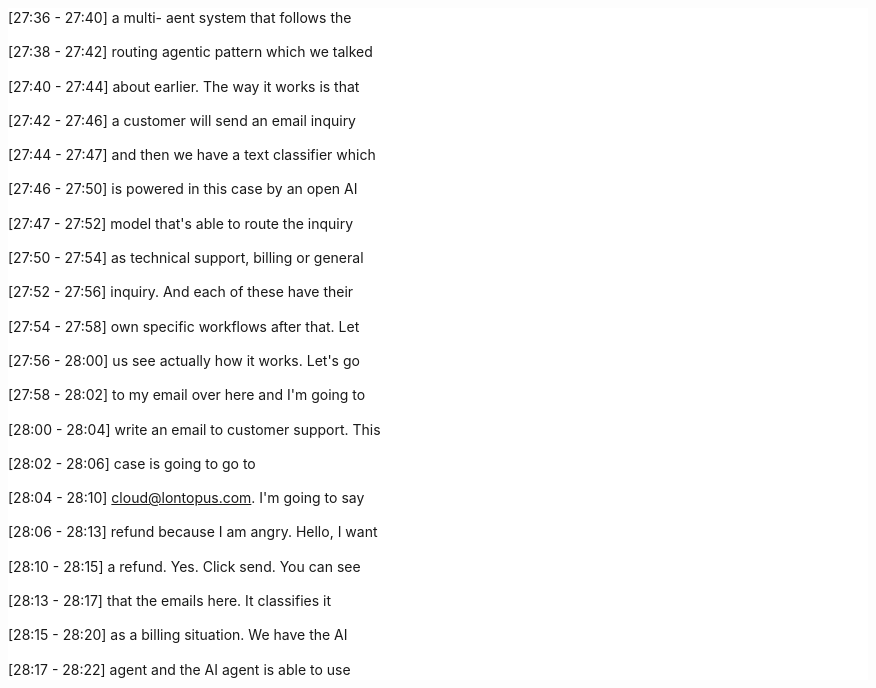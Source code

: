 [27:36 - 27:40]
a multi- aent system that follows the

[27:38 - 27:42]
routing agentic pattern which we talked

[27:40 - 27:44]
about earlier. The way it works is that

[27:42 - 27:46]
a customer will send an email inquiry

[27:44 - 27:47]
and then we have a text classifier which

[27:46 - 27:50]
is powered in this case by an open AI

[27:47 - 27:52]
model that's able to route the inquiry

[27:50 - 27:54]
as technical support, billing or general

[27:52 - 27:56]
inquiry. And each of these have their

[27:54 - 27:58]
own specific workflows after that. Let

[27:56 - 28:00]
us see actually how it works. Let's go

[27:58 - 28:02]
to my email over here and I'm going to

[28:00 - 28:04]
write an email to customer support. This

[28:02 - 28:06]
case is going to go to

[28:04 - 28:10]
cloud@lontopus.com. I'm going to say

[28:06 - 28:13]
refund because I am angry. Hello, I want

[28:10 - 28:15]
a refund. Yes. Click send. You can see

[28:13 - 28:17]
that the emails here. It classifies it

[28:15 - 28:20]
as a billing situation. We have the AI

[28:17 - 28:22]
agent and the AI agent is able to use
